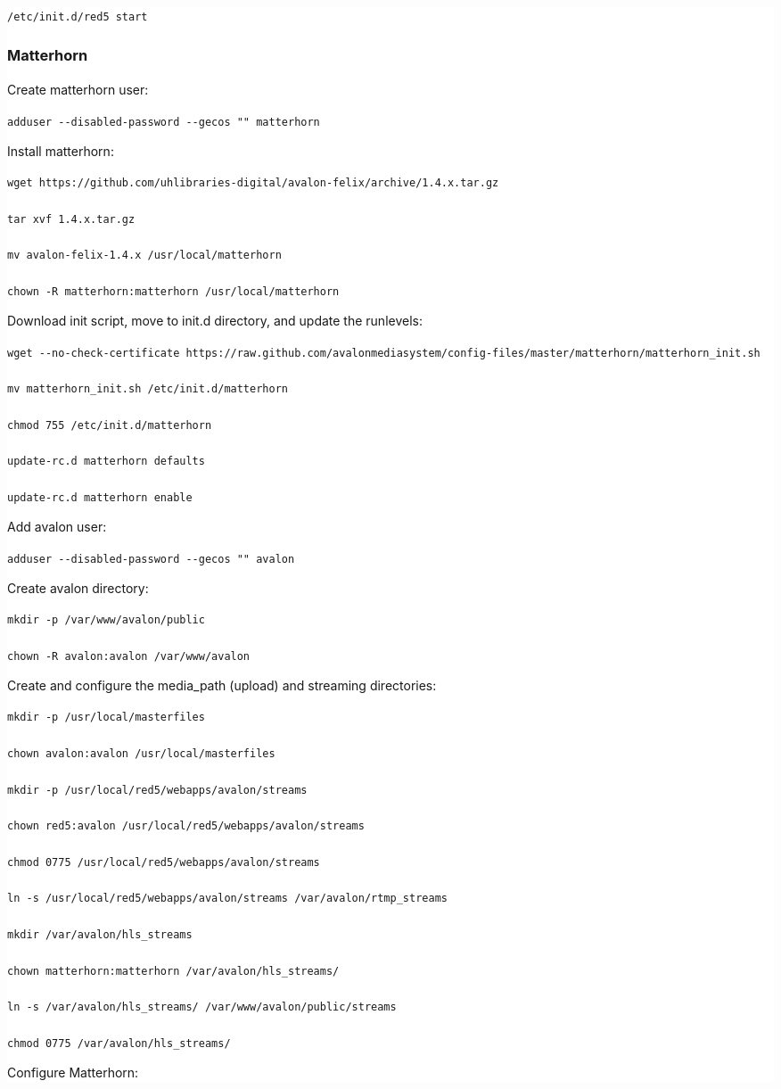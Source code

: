     /etc/init.d/red5 start

### Matterhorn

Create matterhorn user:

    adduser --disabled-password --gecos "" matterhorn

Install matterhorn:

    wget https://github.com/uhlibraries-digital/avalon-felix/archive/1.4.x.tar.gz

    tar xvf 1.4.x.tar.gz

    mv avalon-felix-1.4.x /usr/local/matterhorn

    chown -R matterhorn:matterhorn /usr/local/matterhorn

Download init script, move to init.d directory, and update the runlevels:

    wget --no-check-certificate https://raw.github.com/avalonmediasystem/config-files/master/matterhorn/matterhorn_init.sh

    mv matterhorn_init.sh /etc/init.d/matterhorn

    chmod 755 /etc/init.d/matterhorn

    update-rc.d matterhorn defaults

    update-rc.d matterhorn enable

Add avalon user:

    adduser --disabled-password --gecos "" avalon

Create avalon directory:

    mkdir -p /var/www/avalon/public

    chown -R avalon:avalon /var/www/avalon

Create and configure the media_path (upload) and streaming directories:

    mkdir -p /usr/local/masterfiles

    chown avalon:avalon /usr/local/masterfiles

    mkdir -p /usr/local/red5/webapps/avalon/streams

    chown red5:avalon /usr/local/red5/webapps/avalon/streams

    chmod 0775 /usr/local/red5/webapps/avalon/streams

    ln -s /usr/local/red5/webapps/avalon/streams /var/avalon/rtmp_streams

    mkdir /var/avalon/hls_streams

    chown matterhorn:matterhorn /var/avalon/hls_streams/

    ln -s /var/avalon/hls_streams/ /var/www/avalon/public/streams

    chmod 0775 /var/avalon/hls_streams/


Configure Matterhorn:
